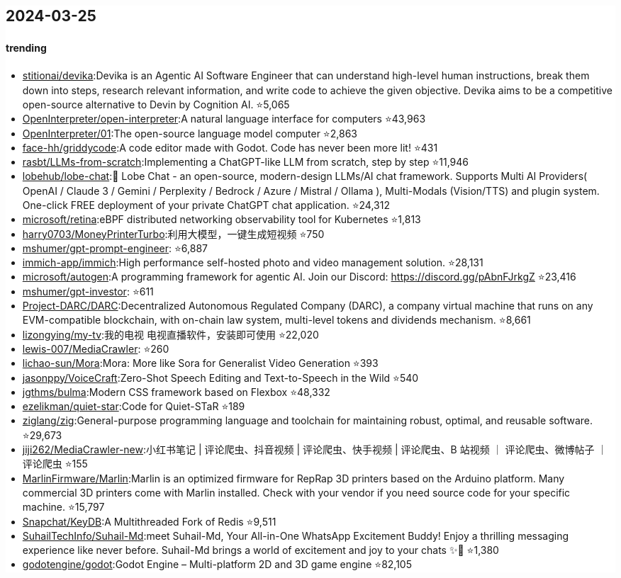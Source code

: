 ## 2024-03-25

#### trending
* [stitionai/devika](https://github.com/stitionai/devika):Devika is an Agentic AI Software Engineer that can understand high-level human instructions, break them down into steps, research relevant information, and write code to achieve the given objective. Devika aims to be a competitive open-source alternative to Devin by Cognition AI. ⭐5,065
* [OpenInterpreter/open-interpreter](https://github.com/OpenInterpreter/open-interpreter):A natural language interface for computers ⭐43,963
* [OpenInterpreter/01](https://github.com/OpenInterpreter/01):The open-source language model computer ⭐2,863
* [face-hh/griddycode](https://github.com/face-hh/griddycode):A code editor made with Godot. Code has never been more lit! ⭐431
* [rasbt/LLMs-from-scratch](https://github.com/rasbt/LLMs-from-scratch):Implementing a ChatGPT-like LLM from scratch, step by step ⭐11,946
* [lobehub/lobe-chat](https://github.com/lobehub/lobe-chat):🤯 Lobe Chat - an open-source, modern-design LLMs/AI chat framework. Supports Multi AI Providers( OpenAI / Claude 3 / Gemini / Perplexity / Bedrock / Azure / Mistral / Ollama ), Multi-Modals (Vision/TTS) and plugin system. One-click FREE deployment of your private ChatGPT chat application. ⭐24,312
* [microsoft/retina](https://github.com/microsoft/retina):eBPF distributed networking observability tool for Kubernetes ⭐1,813
* [harry0703/MoneyPrinterTurbo](https://github.com/harry0703/MoneyPrinterTurbo):利用大模型，一键生成短视频 ⭐750
* [mshumer/gpt-prompt-engineer](https://github.com/mshumer/gpt-prompt-engineer): ⭐6,887
* [immich-app/immich](https://github.com/immich-app/immich):High performance self-hosted photo and video management solution. ⭐28,131
* [microsoft/autogen](https://github.com/microsoft/autogen):A programming framework for agentic AI. Join our Discord: https://discord.gg/pAbnFJrkgZ ⭐23,416
* [mshumer/gpt-investor](https://github.com/mshumer/gpt-investor): ⭐611
* [Project-DARC/DARC](https://github.com/Project-DARC/DARC):Decentralized Autonomous Regulated Company (DARC), a company virtual machine that runs on any EVM-compatible blockchain, with on-chain law system, multi-level tokens and dividends mechanism. ⭐8,661
* [lizongying/my-tv](https://github.com/lizongying/my-tv):我的电视 电视直播软件，安装即可使用 ⭐22,020
* [lewis-007/MediaCrawler](https://github.com/lewis-007/MediaCrawler): ⭐260
* [lichao-sun/Mora](https://github.com/lichao-sun/Mora):Mora: More like Sora for Generalist Video Generation ⭐393
* [jasonppy/VoiceCraft](https://github.com/jasonppy/VoiceCraft):Zero-Shot Speech Editing and Text-to-Speech in the Wild ⭐540
* [jgthms/bulma](https://github.com/jgthms/bulma):Modern CSS framework based on Flexbox ⭐48,332
* [ezelikman/quiet-star](https://github.com/ezelikman/quiet-star):Code for Quiet-STaR ⭐189
* [ziglang/zig](https://github.com/ziglang/zig):General-purpose programming language and toolchain for maintaining robust, optimal, and reusable software. ⭐29,673
* [jiji262/MediaCrawler-new](https://github.com/jiji262/MediaCrawler-new):小红书笔记 | 评论爬虫、抖音视频 | 评论爬虫、快手视频 | 评论爬虫、B 站视频 ｜ 评论爬虫、微博帖子 ｜ 评论爬虫 ⭐155
* [MarlinFirmware/Marlin](https://github.com/MarlinFirmware/Marlin):Marlin is an optimized firmware for RepRap 3D printers based on the Arduino platform. Many commercial 3D printers come with Marlin installed. Check with your vendor if you need source code for your specific machine. ⭐15,797
* [Snapchat/KeyDB](https://github.com/Snapchat/KeyDB):A Multithreaded Fork of Redis ⭐9,511
* [SuhailTechInfo/Suhail-Md](https://github.com/SuhailTechInfo/Suhail-Md):meet Suhail-Md, Your All-in-One WhatsApp Excitement Buddy! Enjoy a thrilling messaging experience like never before. Suhail-Md brings a world of excitement and joy to your chats ✨🤖 ⭐1,380
* [godotengine/godot](https://github.com/godotengine/godot):Godot Engine – Multi-platform 2D and 3D game engine ⭐82,105
